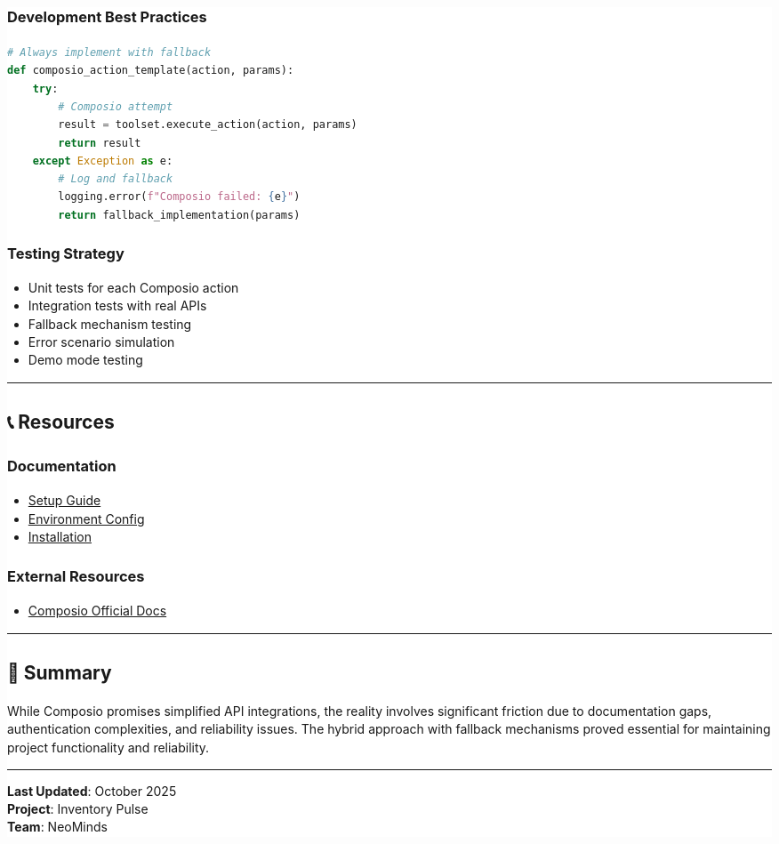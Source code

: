 ### Development Best Practices
```python
# Always implement with fallback
def composio_action_template(action, params):
    try:
        # Composio attempt
        result = toolset.execute_action(action, params)
        return result
    except Exception as e:
        # Log and fallback
        logging.error(f"Composio failed: {e}")
        return fallback_implementation(params)
```

### Testing Strategy
- Unit tests for each Composio action
- Integration tests with real APIs
- Fallback mechanism testing
- Error scenario simulation
- Demo mode testing

---

## 📞 Resources

### Documentation
- [Setup Guide](docs/setup/authentication.md)
- [Environment Config](docs/setup/environment.md)
- [Installation](docs/setup/installation.md)

### External Resources
- [Composio Official Docs](https://docs.composio.dev)

---

## 📝 Summary

While Composio promises simplified API integrations, the reality involves significant friction due to documentation gaps, authentication complexities, and reliability issues. The hybrid approach with fallback mechanisms proved essential for maintaining project functionality and reliability.

---

**Last Updated**: October 2025  
**Project**: Inventory Pulse  
**Team**: NeoMinds
